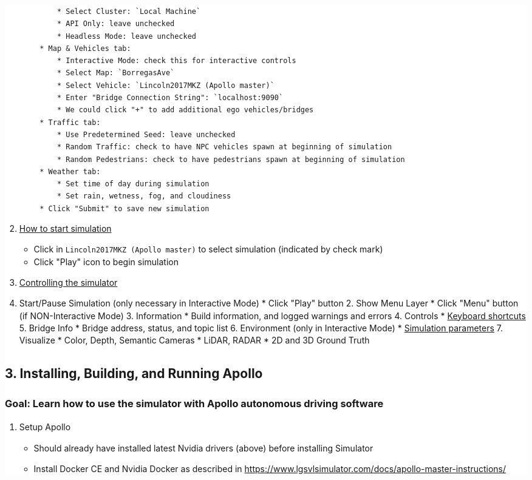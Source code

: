				* Select Cluster: `Local Machine`
				* API Only: leave unchecked
				* Headless Mode: leave unchecked
			* Map & Vehicles tab:
				* Interactive Mode: check this for interactive controls
				* Select Map: `BorregasAve`
				* Select Vehicle: `Lincoln2017MKZ (Apollo master)`
				* Enter "Bridge Connection String": `localhost:9090`
				* We could click "+" to add additional ego vehicles/bridges
			* Traffic tab:
				* Use Predetermined Seed: leave unchecked
				* Random Traffic: check to have NPC vehicles spawn at beginning of simulation
				* Random Pedestrians: check to have pedestrians spawn at beginning of simulation
			* Weather tab:
				* Set time of day during simulation
				* Set rain, wetness, fog, and cloudiness
			* Click "Submit" to save new simulation


2. [How to start simulation](https://www.lgsvlsimulator.com/docs/simulation-menu/)

	* Click in `Lincoln2017MKZ (Apollo master)` to select simulation (indicated by check mark)
	* Click "Play" icon to begin simulation

3. [Controlling the simulator](https://www.lgsvlsimulator.com/docs/simulation-menu/#controls-menu)
1. Start/Pause Simulation (only necessary in Interactive Mode)
		* Click "Play" button
	2. Show Menu Layer
		* Click "Menu" button (if NON-Interactive Mode)
	3. Information
		* Build information, and logged warnings and errors
	4. Controls
		* [Keyboard shortcuts](https://www.lgsvlsimulator.com/docs/keyboard-shortcuts/) 
	5. Bridge Info
		* Bridge address, status, and topic list
	6. Environment (only in Interactive Mode)
		* [Simulation parameters](https://www.lgsvlsimulator.com/docs/simulation-menu/#interactive-menu)
	7. Visualize
		* Color, Depth, Semantic Cameras
		* LiDAR, RADAR
		* 2D and 3D Ground Truth


## 3. <a name="apollo">Installing, Building, and Running Apollo </a>

### Goal: Learn how to use the simulator with Apollo autonomous driving software

1. Setup Apollo
	
	* Should already have installed latest Nvidia drivers (above) before installing Simulator
		
	* Install Docker CE and Nvidia Docker as described in https://www.lgsvlsimulator.com/docs/apollo-master-instructions/
		